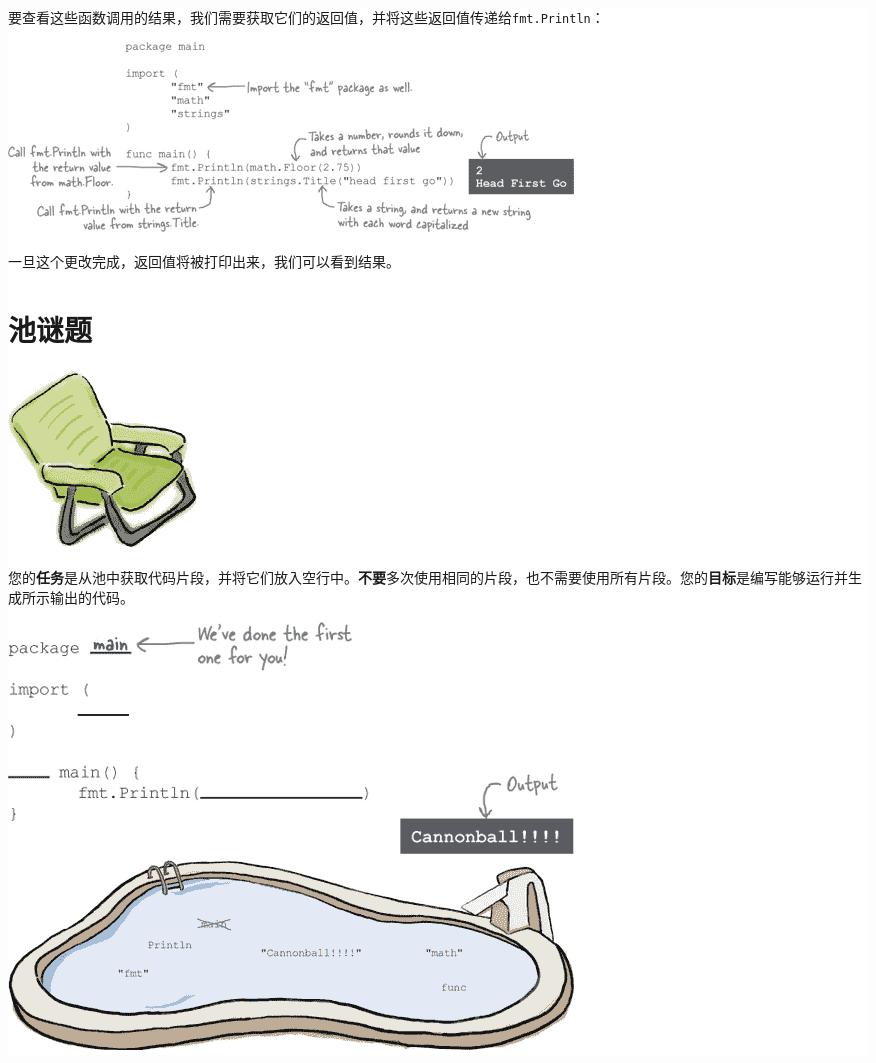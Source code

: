 要查看这些函数调用的结果，我们需要获取它们的返回值，并将这些返回值传递给`fmt.Println`：

![image](img/f0009-01.png)

一旦这个更改完成，返回值将被打印出来，我们可以看到结果。

# 池谜题

![image](img/chair.png)

您的**任务**是从池中获取代码片段，并将它们放入空行中。**不要**多次使用相同的片段，也不需要使用所有片段。您的**目标**是编写能够运行并生成所示输出的代码。

![image](img/f0010-02.png)![image](img/f0010-03.png)
